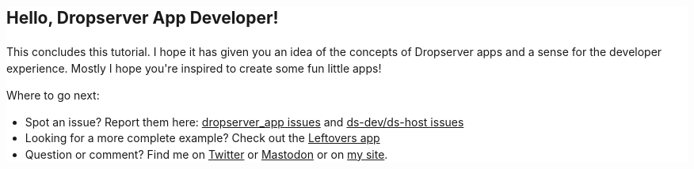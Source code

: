 ## Hello, Dropserver App Developer!

This concludes this tutorial. I hope it has given you an idea of the concepts of Dropserver apps and a sense for the developer experience. Mostly I hope you're inspired to create some fun little apps!

Where to go next:

- Spot an issue? Report them here: [dropserver_app issues](https://github.com/teleclimber/dropserver_app/issues) and [ds-dev/ds-host issues](https://github.com/teleclimber/Dropserver/issues)
- Looking for a more complete example? Check out the [Leftovers app](https://github.com/teleclimber/Leftovers)
- Question or comment? Find me on [Twitter](https://twitter.com/teleclimber) or [Mastodon](https://social.tchncs.de/web/getting-started) or on [my site](https://olivierforget.net).





